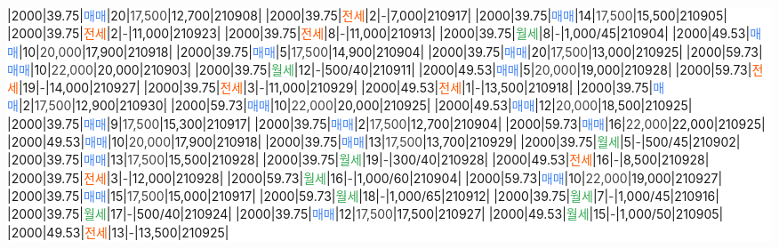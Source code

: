 |2000|39.75|<span style="color:#4285f3">매매</span>|20|<span style="color:#444444">17,500</span>|12,700|210908|
|2000|39.75|<span style="color:#ff5a00">전세</span>|2|<span style="color:#444444">-</span>|7,000|210917|
|2000|39.75|<span style="color:#4285f3">매매</span>|14|<span style="color:#444444">17,500</span>|15,500|210905|
|2000|39.75|<span style="color:#ff5a00">전세</span>|2|<span style="color:#444444">-</span>|11,000|210923|
|2000|39.75|<span style="color:#ff5a00">전세</span>|8|<span style="color:#444444">-</span>|11,000|210913|
|2000|39.75|<span style="color:#34a853">월세</span>|8|<span style="color:#444444">-</span>|1,000/45|210904|
|2000|49.53|<span style="color:#4285f3">매매</span>|10|<span style="color:#444444">20,000</span>|17,900|210918|
|2000|39.75|<span style="color:#4285f3">매매</span>|5|<span style="color:#444444">17,500</span>|14,900|210904|
|2000|39.75|<span style="color:#4285f3">매매</span>|20|<span style="color:#444444">17,500</span>|13,000|210925|
|2000|59.73|<span style="color:#4285f3">매매</span>|10|<span style="color:#444444">22,000</span>|20,000|210903|
|2000|39.75|<span style="color:#34a853">월세</span>|12|<span style="color:#444444">-</span>|500/40|210911|
|2000|49.53|<span style="color:#4285f3">매매</span>|5|<span style="color:#444444">20,000</span>|19,000|210928|
|2000|59.73|<span style="color:#ff5a00">전세</span>|19|<span style="color:#444444">-</span>|14,000|210927|
|2000|39.75|<span style="color:#ff5a00">전세</span>|3|<span style="color:#444444">-</span>|11,000|210929|
|2000|49.53|<span style="color:#ff5a00">전세</span>|1|<span style="color:#444444">-</span>|13,500|210918|
|2000|39.75|<span style="color:#4285f3">매매</span>|2|<span style="color:#444444">17,500</span>|12,900|210930|
|2000|59.73|<span style="color:#4285f3">매매</span>|10|<span style="color:#444444">22,000</span>|20,000|210925|
|2000|49.53|<span style="color:#4285f3">매매</span>|12|<span style="color:#444444">20,000</span>|18,500|210925|
|2000|39.75|<span style="color:#4285f3">매매</span>|9|<span style="color:#444444">17,500</span>|15,300|210917|
|2000|39.75|<span style="color:#4285f3">매매</span>|2|<span style="color:#444444">17,500</span>|12,700|210904|
|2000|59.73|<span style="color:#4285f3">매매</span>|16|<span style="color:#444444">22,000</span>|22,000|210925|
|2000|49.53|<span style="color:#4285f3">매매</span>|10|<span style="color:#444444">20,000</span>|17,900|210918|
|2000|39.75|<span style="color:#4285f3">매매</span>|13|<span style="color:#444444">17,500</span>|13,700|210929|
|2000|39.75|<span style="color:#34a853">월세</span>|5|<span style="color:#444444">-</span>|500/45|210902|
|2000|39.75|<span style="color:#4285f3">매매</span>|13|<span style="color:#444444">17,500</span>|15,500|210928|
|2000|39.75|<span style="color:#34a853">월세</span>|19|<span style="color:#444444">-</span>|300/40|210928|
|2000|49.53|<span style="color:#ff5a00">전세</span>|16|<span style="color:#444444">-</span>|8,500|210928|
|2000|39.75|<span style="color:#ff5a00">전세</span>|3|<span style="color:#444444">-</span>|12,000|210928|
|2000|59.73|<span style="color:#34a853">월세</span>|16|<span style="color:#444444">-</span>|1,000/60|210904|
|2000|59.73|<span style="color:#4285f3">매매</span>|10|<span style="color:#444444">22,000</span>|19,000|210927|
|2000|39.75|<span style="color:#4285f3">매매</span>|15|<span style="color:#444444">17,500</span>|15,000|210917|
|2000|59.73|<span style="color:#34a853">월세</span>|18|<span style="color:#444444">-</span>|1,000/65|210912|
|2000|39.75|<span style="color:#34a853">월세</span>|7|<span style="color:#444444">-</span>|1,000/45|210916|
|2000|39.75|<span style="color:#34a853">월세</span>|17|<span style="color:#444444">-</span>|500/40|210924|
|2000|39.75|<span style="color:#4285f3">매매</span>|12|<span style="color:#444444">17,500</span>|17,500|210927|
|2000|49.53|<span style="color:#34a853">월세</span>|15|<span style="color:#444444">-</span>|1,000/50|210905|
|2000|49.53|<span style="color:#ff5a00">전세</span>|13|<span style="color:#444444">-</span>|13,500|210925|